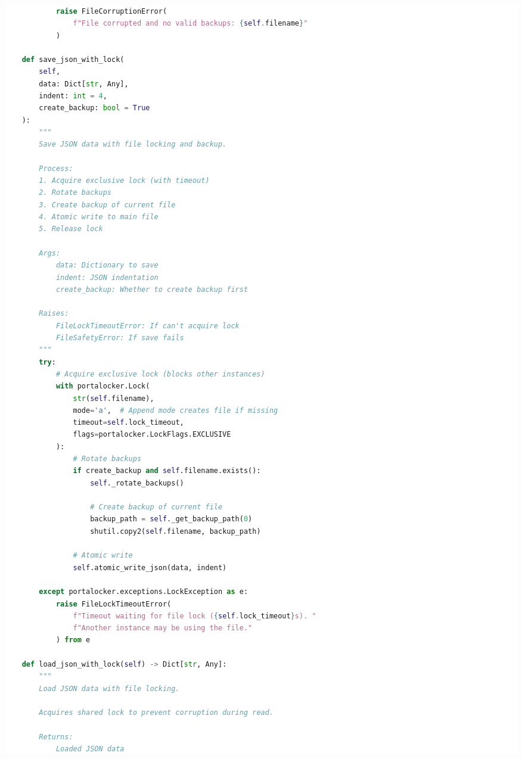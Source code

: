 ```python
            raise FileCorruptionError(
                f"File corrupted and no valid backups: {self.filename}"
            )

    def save_json_with_lock(
        self,
        data: Dict[str, Any],
        indent: int = 4,
        create_backup: bool = True
    ):
        """
        Save JSON data with file locking and backup.

        Process:
        1. Acquire exclusive lock (with timeout)
        2. Rotate backups
        3. Create backup of current file
        4. Atomic write to main file
        5. Release lock

        Args:
            data: Dictionary to save
            indent: JSON indentation
            create_backup: Whether to create backup first

        Raises:
            FileLockTimeoutError: If can't acquire lock
            FileSafetyError: If save fails
        """
        try:
            # Acquire exclusive lock (blocks other instances)
            with portalocker.Lock(
                str(self.filename),
                mode='a',  # Append mode creates file if missing
                timeout=self.lock_timeout,
                flags=portalocker.LockFlags.EXCLUSIVE
            ):
                # Rotate backups
                if create_backup and self.filename.exists():
                    self._rotate_backups()

                    # Create backup of current file
                    backup_path = self._get_backup_path(0)
                    shutil.copy2(self.filename, backup_path)

                # Atomic write
                self.atomic_write_json(data, indent)

        except portalocker.exceptions.LockException as e:
            raise FileLockTimeoutError(
                f"Timeout waiting for file lock ({self.lock_timeout}s). "
                f"Another instance may be using the file."
            ) from e

    def load_json_with_lock(self) -> Dict[str, Any]:
        """
        Load JSON data with file locking.

        Acquires shared lock to prevent corruption during read.

        Returns:
            Loaded JSON data

```